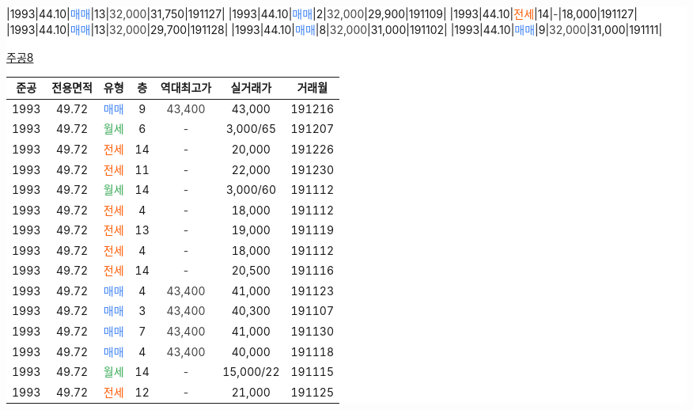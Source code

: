 |1993|44.10|<span style="color:#4285f3">매매</span>|13|<span style="color:#444444">32,000</span>|31,750|191127|
|1993|44.10|<span style="color:#4285f3">매매</span>|2|<span style="color:#444444">32,000</span>|29,900|191109|
|1993|44.10|<span style="color:#ff5a00">전세</span>|14|<span style="color:#444444">-</span>|18,000|191127|
|1993|44.10|<span style="color:#4285f3">매매</span>|13|<span style="color:#444444">32,000</span>|29,700|191128|
|1993|44.10|<span style="color:#4285f3">매매</span>|8|<span style="color:#444444">32,000</span>|31,000|191102|
|1993|44.10|<span style="color:#4285f3">매매</span>|9|<span style="color:#444444">32,000</span>|31,000|191111|

[주공8](https://search.naver.com/search.naver?query=%EC%84%9C%EC%9A%B8%ED%8A%B9%EB%B3%84%EC%8B%9C+%EB%85%B8%EC%9B%90%EA%B5%AC+%EC%A4%91%EA%B3%84%EB%8F%99+%EC%A3%BC%EA%B3%B58)

|준공|전용면적|유형|층|역대최고가|실거래가|거래월|
|:---:|:---:|:---:|:---:|:---:|:---:|:---:|
|1993|49.72|<span style="color:#4285f3">매매</span>|9|<span style="color:#444444">43,400</span>|43,000|191216|
|1993|49.72|<span style="color:#34a853">월세</span>|6|<span style="color:#444444">-</span>|3,000/65|191207|
|1993|49.72|<span style="color:#ff5a00">전세</span>|14|<span style="color:#444444">-</span>|20,000|191226|
|1993|49.72|<span style="color:#ff5a00">전세</span>|11|<span style="color:#444444">-</span>|22,000|191230|
|1993|49.72|<span style="color:#34a853">월세</span>|14|<span style="color:#444444">-</span>|3,000/60|191112|
|1993|49.72|<span style="color:#ff5a00">전세</span>|4|<span style="color:#444444">-</span>|18,000|191112|
|1993|49.72|<span style="color:#ff5a00">전세</span>|13|<span style="color:#444444">-</span>|19,000|191119|
|1993|49.72|<span style="color:#ff5a00">전세</span>|4|<span style="color:#444444">-</span>|18,000|191112|
|1993|49.72|<span style="color:#ff5a00">전세</span>|14|<span style="color:#444444">-</span>|20,500|191116|
|1993|49.72|<span style="color:#4285f3">매매</span>|4|<span style="color:#444444">43,400</span>|41,000|191123|
|1993|49.72|<span style="color:#4285f3">매매</span>|3|<span style="color:#444444">43,400</span>|40,300|191107|
|1993|49.72|<span style="color:#4285f3">매매</span>|7|<span style="color:#444444">43,400</span>|41,000|191130|
|1993|49.72|<span style="color:#4285f3">매매</span>|4|<span style="color:#444444">43,400</span>|40,000|191118|
|1993|49.72|<span style="color:#34a853">월세</span>|14|<span style="color:#444444">-</span>|15,000/22|191115|
|1993|49.72|<span style="color:#ff5a00">전세</span>|12|<span style="color:#444444">-</span>|21,000|191125|


<script async src="//pagead2.googlesyndication.com/pagead/js/adsbygoogle.js"></script>

<ins class="adsbygoogle"
     style="display:block"
     data-ad-client="ca-pub-2446590836940007"
     data-ad-slot="1659523306"
     data-ad-format="auto"
     data-full-width-responsive="true"></ins>
<script>
(adsbygoogle = window.adsbygoogle || []).push({});
</script>
